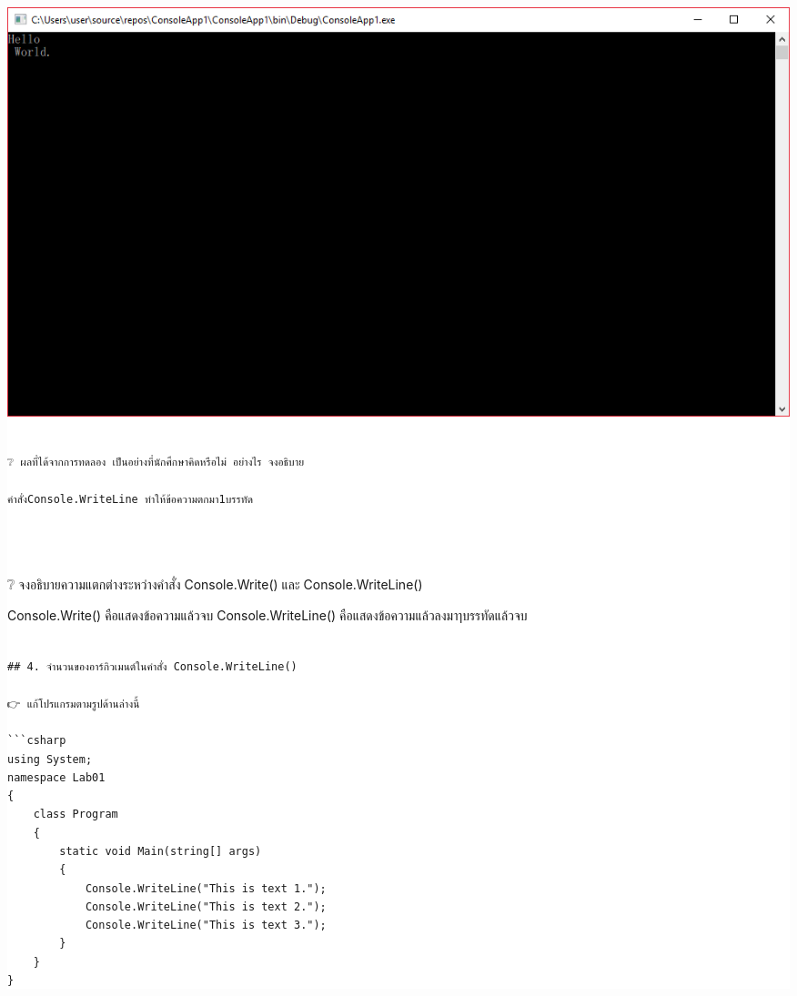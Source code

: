<p align="center">  <img src="./4.PNG"> </p>




```

❔ ผลที่ได้จากการทดลอง เป็นอย่างที่นักศึกษาคิดหรือไม่ อย่างไร จงอธิบาย

คำสั่งConsole.WriteLine ทำให้ข้อความตกมา1บรรทัด




```

❔ จงอธิบายความแตกต่างระหว่างคำสั่ง Console.Write() และ Console.WriteLine()

Console.Write() คือแสดงข้อความแล้วจบ
Console.WriteLine() คือแสดงข้อความแล้วลงมาๅบรรทัดแล้วจบ



```

## 4. จำนวนของอาร์กิวเมนต์ในคำสั่ง Console.WriteLine()

👉 แก้โปรแกรมตามรูปด้านล่างนี้

```csharp
using System;
namespace Lab01
{
    class Program
    {
        static void Main(string[] args)
        {
            Console.WriteLine("This is text 1.");
            Console.WriteLine("This is text 2.");
            Console.WriteLine("This is text 3.");
        }
    }
}
```
